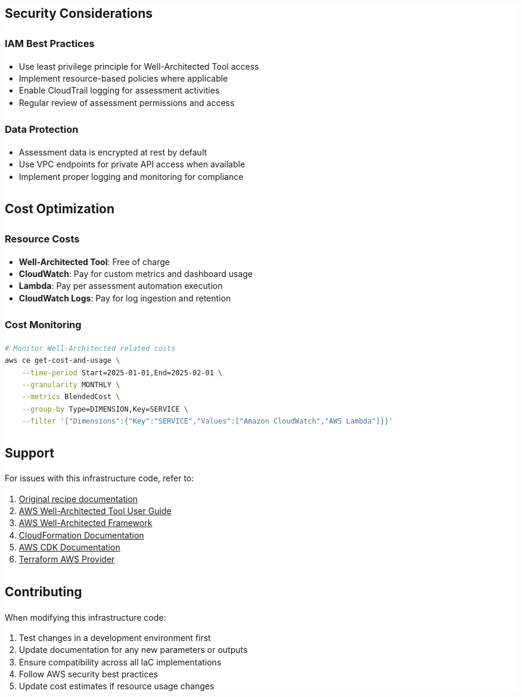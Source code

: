 ## Security Considerations

### IAM Best Practices

- Use least privilege principle for Well-Architected Tool access
- Implement resource-based policies where applicable
- Enable CloudTrail logging for assessment activities
- Regular review of assessment permissions and access

### Data Protection

- Assessment data is encrypted at rest by default
- Use VPC endpoints for private API access when available
- Implement proper logging and monitoring for compliance

## Cost Optimization

### Resource Costs

- **Well-Architected Tool**: Free of charge
- **CloudWatch**: Pay for custom metrics and dashboard usage
- **Lambda**: Pay per assessment automation execution
- **CloudWatch Logs**: Pay for log ingestion and retention

### Cost Monitoring

```bash
# Monitor Well-Architected related costs
aws ce get-cost-and-usage \
    --time-period Start=2025-01-01,End=2025-02-01 \
    --granularity MONTHLY \
    --metrics BlendedCost \
    --group-by Type=DIMENSION,Key=SERVICE \
    --filter '{"Dimensions":{"Key":"SERVICE","Values":["Amazon CloudWatch","AWS Lambda"]}}'
```

## Support

For issues with this infrastructure code, refer to:

1. [Original recipe documentation](../architecture-assessment-well-architected-tool.md)
2. [AWS Well-Architected Tool User Guide](https://docs.aws.amazon.com/wellarchitected/latest/userguide/)
3. [AWS Well-Architected Framework](https://docs.aws.amazon.com/wellarchitected/latest/framework/)
4. [CloudFormation Documentation](https://docs.aws.amazon.com/cloudformation/)
5. [AWS CDK Documentation](https://docs.aws.amazon.com/cdk/)
6. [Terraform AWS Provider](https://registry.terraform.io/providers/hashicorp/aws/latest)

## Contributing

When modifying this infrastructure code:

1. Test changes in a development environment first
2. Update documentation for any new parameters or outputs
3. Ensure compatibility across all IaC implementations
4. Follow AWS security best practices
5. Update cost estimates if resource usage changes